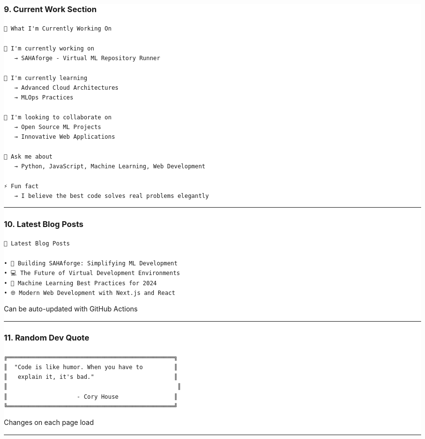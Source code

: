 ### 9. Current Work Section

```
💼 What I'm Currently Working On

🔭 I'm currently working on
   → SAHAforge - Virtual ML Repository Runner

🌱 I'm currently learning
   → Advanced Cloud Architectures
   → MLOps Practices

👯 I'm looking to collaborate on
   → Open Source ML Projects
   → Innovative Web Applications

💬 Ask me about
   → Python, JavaScript, Machine Learning, Web Development

⚡ Fun fact
   → I believe the best code solves real problems elegantly
```

---

### 10. Latest Blog Posts

```
📝 Latest Blog Posts

• 🚀 Building SAHAforge: Simplifying ML Development
• 💻 The Future of Virtual Development Environments  
• 🤖 Machine Learning Best Practices for 2024
• 🌐 Modern Web Development with Next.js and React
```

Can be auto-updated with GitHub Actions

---

### 11. Random Dev Quote

```
╔════════════════════════════════════════════════╗
║  "Code is like humor. When you have to         ║
║   explain it, it's bad."                       ║
║                                                 ║
║                    - Cory House                ║
╚════════════════════════════════════════════════╝
```

Changes on each page load

---
